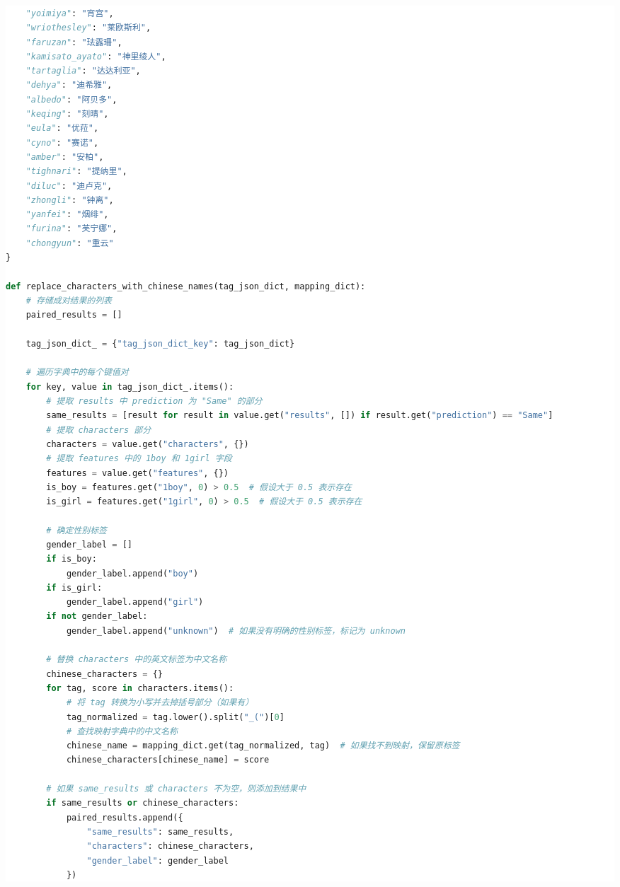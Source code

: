 ```python
    "yoimiya": "宵宫",
    "wriothesley": "莱欧斯利",
    "faruzan": "珐露珊",
    "kamisato_ayato": "神里绫人",
    "tartaglia": "达达利亚",
    "dehya": "迪希雅",
    "albedo": "阿贝多",
    "keqing": "刻晴",
    "eula": "优菈",
    "cyno": "赛诺",
    "amber": "安柏",
    "tighnari": "提纳里",
    "diluc": "迪卢克",
    "zhongli": "钟离",
    "yanfei": "烟绯",
    "furina": "芙宁娜",
    "chongyun": "重云"
}

def replace_characters_with_chinese_names(tag_json_dict, mapping_dict):
    # 存储成对结果的列表
    paired_results = []

    tag_json_dict_ = {"tag_json_dict_key": tag_json_dict}

    # 遍历字典中的每个键值对
    for key, value in tag_json_dict_.items():
        # 提取 results 中 prediction 为 "Same" 的部分
        same_results = [result for result in value.get("results", []) if result.get("prediction") == "Same"]
        # 提取 characters 部分
        characters = value.get("characters", {})
        # 提取 features 中的 1boy 和 1girl 字段
        features = value.get("features", {})
        is_boy = features.get("1boy", 0) > 0.5  # 假设大于 0.5 表示存在
        is_girl = features.get("1girl", 0) > 0.5  # 假设大于 0.5 表示存在

        # 确定性别标签
        gender_label = []
        if is_boy:
            gender_label.append("boy")
        if is_girl:
            gender_label.append("girl")
        if not gender_label:
            gender_label.append("unknown")  # 如果没有明确的性别标签，标记为 unknown

        # 替换 characters 中的英文标签为中文名称
        chinese_characters = {}
        for tag, score in characters.items():
            # 将 tag 转换为小写并去掉括号部分（如果有）
            tag_normalized = tag.lower().split("_(")[0]
            # 查找映射字典中的中文名称
            chinese_name = mapping_dict.get(tag_normalized, tag)  # 如果找不到映射，保留原标签
            chinese_characters[chinese_name] = score

        # 如果 same_results 或 characters 不为空，则添加到结果中
        if same_results or chinese_characters:
            paired_results.append({
                "same_results": same_results,
                "characters": chinese_characters,
                "gender_label": gender_label
            })

```